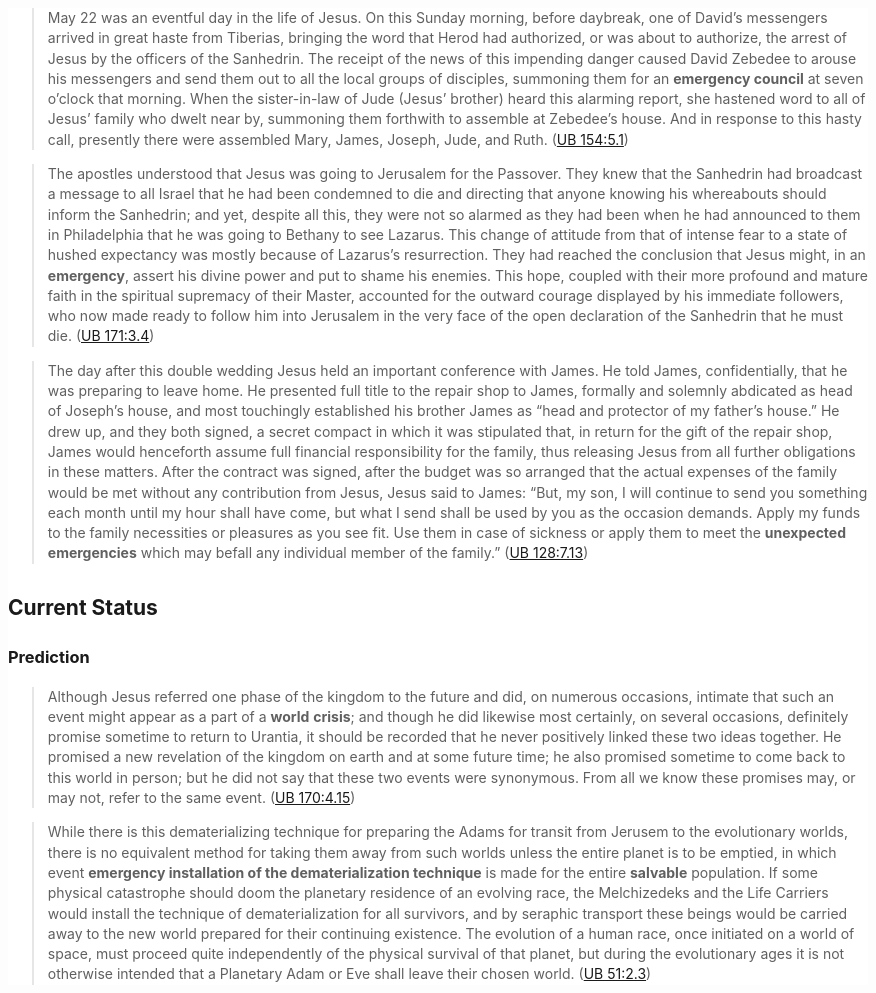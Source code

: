 > May 22 was an eventful day in the life of Jesus. On this Sunday morning, before daybreak, one of David’s messengers arrived in great haste from Tiberias, bringing the word that Herod had authorized, or was about to authorize, the arrest of Jesus by the officers of the Sanhedrin. The receipt of the news of this impending danger caused David Zebedee to arouse his messengers and send them out to all the local groups of disciples, summoning them for an **emergency council** at seven o’clock that morning. When the sister-in-law of Jude (Jesus’ brother) heard this alarming report, she hastened word to all of Jesus’ family who dwelt near by, summoning them forthwith to assemble at Zebedee’s house. And in response to this hasty call, presently there were assembled Mary, James, Joseph, Jude, and Ruth. ([UB 154:5.1](/en/The_Urantia_Book/154#p5_1))

> The apostles understood that Jesus was going to Jerusalem for the Passover. They knew that the Sanhedrin had broadcast a message to all Israel that he had been condemned to die and directing that anyone knowing his whereabouts should inform the Sanhedrin; and yet, despite all this, they were not so alarmed as they had been when he had announced to them in Philadelphia that he was going to Bethany to see Lazarus. This change of attitude from that of intense fear to a state of hushed expectancy was mostly because of Lazarus’s resurrection. They had reached the conclusion that Jesus might, in an **emergency**, assert his divine power and put to shame his enemies. This hope, coupled with their more profound and mature faith in the spiritual supremacy of their Master, accounted for the outward courage displayed by his immediate followers, who now made ready to follow him into Jerusalem in the very face of the open declaration of the Sanhedrin that he must die. ([UB 171:3.4](/en/The_Urantia_Book/171#p3_4))

> The day after this double wedding Jesus held an important conference with James. He told James, confidentially, that he was preparing to leave home. He presented full title to the repair shop to James, formally and solemnly abdicated as head of Joseph’s house, and most touchingly established his brother James as “head and protector of my father’s house.” He drew up, and they both signed, a secret compact in which it was stipulated that, in return for the gift of the repair shop, James would henceforth assume full financial responsibility for the family, thus releasing Jesus from all further obligations in these matters. After the contract was signed, after the budget was so arranged that the actual expenses of the family would be met without any contribution from Jesus, Jesus said to James: “But, my son, I will continue to send you something each month until my hour shall have come, but what I send shall be used by you as the occasion demands. Apply my funds to the family necessities or pleasures as you see fit. Use them in case of sickness or apply them to meet the **unexpected emergencies** which may befall any individual member of the family.” ([UB 128:7.13](/en/The_Urantia_Book/128#p7_13))

## Current Status

### Prediction

> Although Jesus referred one phase of the kingdom to the future and did, on numerous occasions, intimate that such an event might appear as a part of a **world** **crisis**; and though he did likewise most certainly, on several occasions, definitely promise sometime to return to Urantia, it should be recorded that he never positively linked these two ideas together. He promised a new revelation of the kingdom on earth and at some future time; he also promised sometime to come back to this world in person; but he did not say that these two events were synonymous. From all we know these promises may, or may not, refer to the same event. ([UB 170:4.15](/en/The_Urantia_Book/170#p4_15))

> While there is this dematerializing technique for preparing the Adams for transit from Jerusem to the evolutionary worlds, there is no equivalent method for taking them away from such worlds unless the entire planet is to be emptied, in which event **emergency installation of the dematerialization technique** is made for the entire **salvable** population. If some physical catastrophe should doom the planetary residence of an evolving race, the Melchizedeks and the Life Carriers would install the technique of dematerialization for all survivors, and by seraphic transport these beings would be carried away to the new world prepared for their continuing existence. The evolution of a human race, once initiated on a world of space, must proceed quite independently of the physical survival of that planet, but during the evolutionary ages it is not otherwise intended that a Planetary Adam or Eve shall leave their chosen world. ([UB 51:2.3](/en/The_Urantia_Book/51#p2_3))
